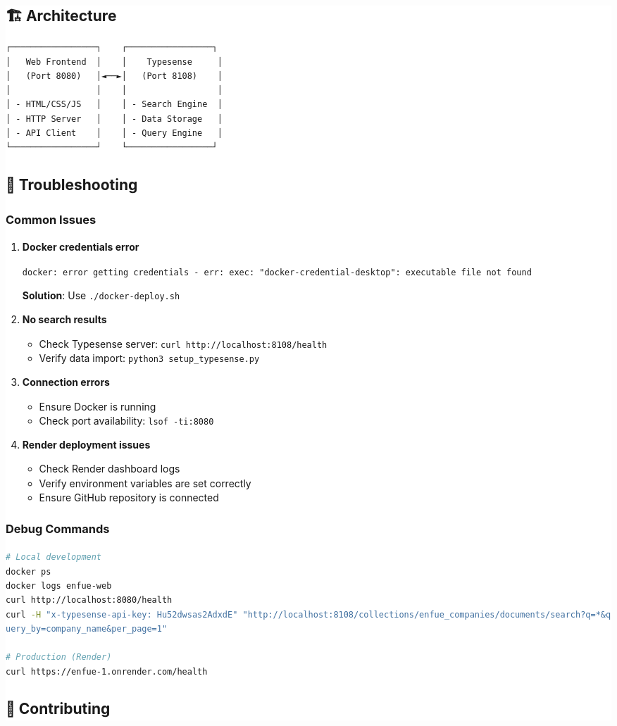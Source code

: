 ## 🏗️ Architecture

```
┌─────────────────┐    ┌─────────────────┐
│   Web Frontend  │    │    Typesense     │
│   (Port 8080)   │◄──►│   (Port 8108)    │
│                 │    │                  │
│ - HTML/CSS/JS   │    │ - Search Engine  │
│ - HTTP Server   │    │ - Data Storage   │
│ - API Client    │    │ - Query Engine   │
└─────────────────┘    └─────────────────┘
```

## 🚨 Troubleshooting

### Common Issues

1. **Docker credentials error**
   ```
   docker: error getting credentials - err: exec: "docker-credential-desktop": executable file not found
   ```
   **Solution**: Use `./docker-deploy.sh`

2. **No search results**
   - Check Typesense server: `curl http://localhost:8108/health`
   - Verify data import: `python3 setup_typesense.py`

3. **Connection errors**
   - Ensure Docker is running
   - Check port availability: `lsof -ti:8080`

4. **Render deployment issues**
   - Check Render dashboard logs
   - Verify environment variables are set correctly
   - Ensure GitHub repository is connected

### Debug Commands
```bash
# Local development
docker ps
docker logs enfue-web
curl http://localhost:8080/health
curl -H "x-typesense-api-key: Hu52dwsas2AdxdE" "http://localhost:8108/collections/enfue_companies/documents/search?q=*&query_by=company_name&per_page=1"

# Production (Render)
curl https://enfue-1.onrender.com/health
```

## 🤝 Contributing
